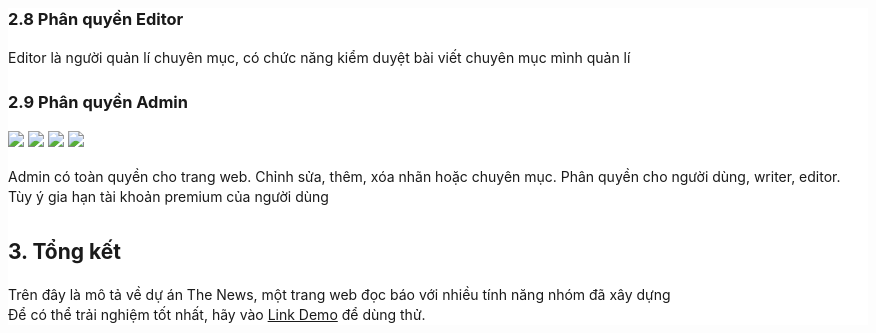 <h3>2.8 Phân quyền Editor</h3>

Editor là người quản lí chuyên mục, có chức năng kiểm duyệt bài viết chuyên mục mình quản lí

<h3>2.9 Phân quyền Admin</h3>
<img src="https://github.com/duquochuyy/news/assets/95600732/33aa52d4-70b9-4f65-a4f7-fbee55cc05e3" width=45%>
<img src="https://github.com/duquochuyy/news/assets/95600732/5669fd27-577b-443c-96fa-d7384328bf47" width=45%>
<img src="https://github.com/duquochuyy/news/assets/95600732/fd62cfd0-7e63-4f41-8e80-09a2d89be7a1" width=45%>
<img src="https://github.com/duquochuyy/news/assets/95600732/23fec69f-7441-4283-9986-f6acf0ab1824" width=45%>


Admin có toàn quyền cho trang web. Chỉnh sửa, thêm, xóa nhãn hoặc chuyên mục. Phân quyền cho người dùng, writer, editor. Tùy ý gia hạn tài khoản premium của người dùng


<h2>3. Tổng kết</h2>
Trên đây là mô tả về dự án The News, một trang web đọc báo với nhiều tính năng nhóm đã xây dựng
<br>
Để có thể trải nghiệm tốt nhất, hãy vào <a href="https://ptudw-20tn-nhom04-ck.onrender.com/">Link Demo</a> để dùng thử.












